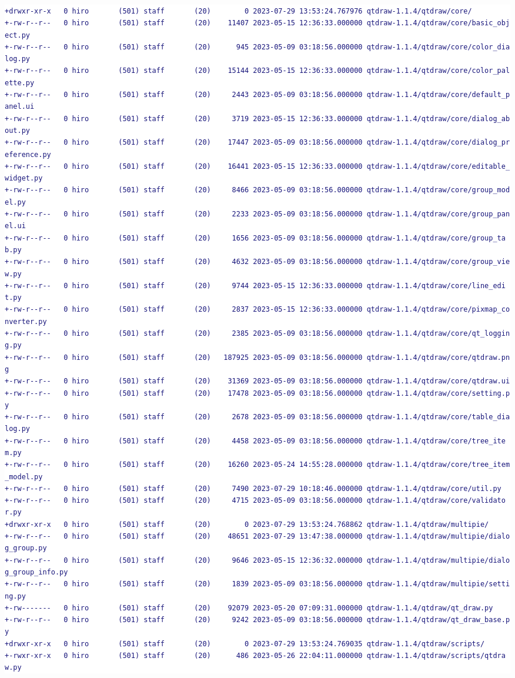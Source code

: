 ```diff
+drwxr-xr-x   0 hiro       (501) staff       (20)        0 2023-07-29 13:53:24.767976 qtdraw-1.1.4/qtdraw/core/
+-rw-r--r--   0 hiro       (501) staff       (20)    11407 2023-05-15 12:36:33.000000 qtdraw-1.1.4/qtdraw/core/basic_object.py
+-rw-r--r--   0 hiro       (501) staff       (20)      945 2023-05-09 03:18:56.000000 qtdraw-1.1.4/qtdraw/core/color_dialog.py
+-rw-r--r--   0 hiro       (501) staff       (20)    15144 2023-05-15 12:36:33.000000 qtdraw-1.1.4/qtdraw/core/color_palette.py
+-rw-r--r--   0 hiro       (501) staff       (20)     2443 2023-05-09 03:18:56.000000 qtdraw-1.1.4/qtdraw/core/default_panel.ui
+-rw-r--r--   0 hiro       (501) staff       (20)     3719 2023-05-15 12:36:33.000000 qtdraw-1.1.4/qtdraw/core/dialog_about.py
+-rw-r--r--   0 hiro       (501) staff       (20)    17447 2023-05-09 03:18:56.000000 qtdraw-1.1.4/qtdraw/core/dialog_preference.py
+-rw-r--r--   0 hiro       (501) staff       (20)    16441 2023-05-15 12:36:33.000000 qtdraw-1.1.4/qtdraw/core/editable_widget.py
+-rw-r--r--   0 hiro       (501) staff       (20)     8466 2023-05-09 03:18:56.000000 qtdraw-1.1.4/qtdraw/core/group_model.py
+-rw-r--r--   0 hiro       (501) staff       (20)     2233 2023-05-09 03:18:56.000000 qtdraw-1.1.4/qtdraw/core/group_panel.ui
+-rw-r--r--   0 hiro       (501) staff       (20)     1656 2023-05-09 03:18:56.000000 qtdraw-1.1.4/qtdraw/core/group_tab.py
+-rw-r--r--   0 hiro       (501) staff       (20)     4632 2023-05-09 03:18:56.000000 qtdraw-1.1.4/qtdraw/core/group_view.py
+-rw-r--r--   0 hiro       (501) staff       (20)     9744 2023-05-15 12:36:33.000000 qtdraw-1.1.4/qtdraw/core/line_edit.py
+-rw-r--r--   0 hiro       (501) staff       (20)     2837 2023-05-15 12:36:33.000000 qtdraw-1.1.4/qtdraw/core/pixmap_converter.py
+-rw-r--r--   0 hiro       (501) staff       (20)     2385 2023-05-09 03:18:56.000000 qtdraw-1.1.4/qtdraw/core/qt_logging.py
+-rw-r--r--   0 hiro       (501) staff       (20)   187925 2023-05-09 03:18:56.000000 qtdraw-1.1.4/qtdraw/core/qtdraw.png
+-rw-r--r--   0 hiro       (501) staff       (20)    31369 2023-05-09 03:18:56.000000 qtdraw-1.1.4/qtdraw/core/qtdraw.ui
+-rw-r--r--   0 hiro       (501) staff       (20)    17478 2023-05-09 03:18:56.000000 qtdraw-1.1.4/qtdraw/core/setting.py
+-rw-r--r--   0 hiro       (501) staff       (20)     2678 2023-05-09 03:18:56.000000 qtdraw-1.1.4/qtdraw/core/table_dialog.py
+-rw-r--r--   0 hiro       (501) staff       (20)     4458 2023-05-09 03:18:56.000000 qtdraw-1.1.4/qtdraw/core/tree_item.py
+-rw-r--r--   0 hiro       (501) staff       (20)    16260 2023-05-24 14:55:28.000000 qtdraw-1.1.4/qtdraw/core/tree_item_model.py
+-rw-r--r--   0 hiro       (501) staff       (20)     7490 2023-07-29 10:18:46.000000 qtdraw-1.1.4/qtdraw/core/util.py
+-rw-r--r--   0 hiro       (501) staff       (20)     4715 2023-05-09 03:18:56.000000 qtdraw-1.1.4/qtdraw/core/validator.py
+drwxr-xr-x   0 hiro       (501) staff       (20)        0 2023-07-29 13:53:24.768862 qtdraw-1.1.4/qtdraw/multipie/
+-rw-r--r--   0 hiro       (501) staff       (20)    48651 2023-07-29 13:47:38.000000 qtdraw-1.1.4/qtdraw/multipie/dialog_group.py
+-rw-r--r--   0 hiro       (501) staff       (20)     9646 2023-05-15 12:36:32.000000 qtdraw-1.1.4/qtdraw/multipie/dialog_group_info.py
+-rw-r--r--   0 hiro       (501) staff       (20)     1839 2023-05-09 03:18:56.000000 qtdraw-1.1.4/qtdraw/multipie/setting.py
+-rw-------   0 hiro       (501) staff       (20)    92079 2023-05-20 07:09:31.000000 qtdraw-1.1.4/qtdraw/qt_draw.py
+-rw-r--r--   0 hiro       (501) staff       (20)     9242 2023-05-09 03:18:56.000000 qtdraw-1.1.4/qtdraw/qt_draw_base.py
+drwxr-xr-x   0 hiro       (501) staff       (20)        0 2023-07-29 13:53:24.769035 qtdraw-1.1.4/qtdraw/scripts/
+-rwxr-xr-x   0 hiro       (501) staff       (20)      486 2023-05-26 22:04:11.000000 qtdraw-1.1.4/qtdraw/scripts/qtdraw.py
```
